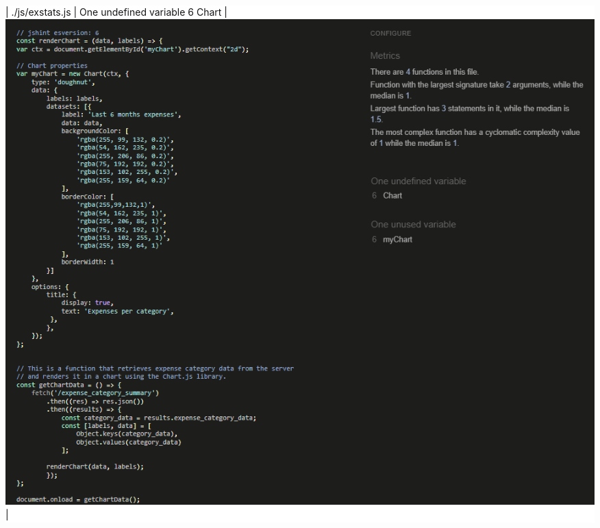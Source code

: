 | ./js/exstats.js | One undefined variable 6 Chart | ![exstats.js code reviewed image](django_todo/static/images/readme/js2.png) |